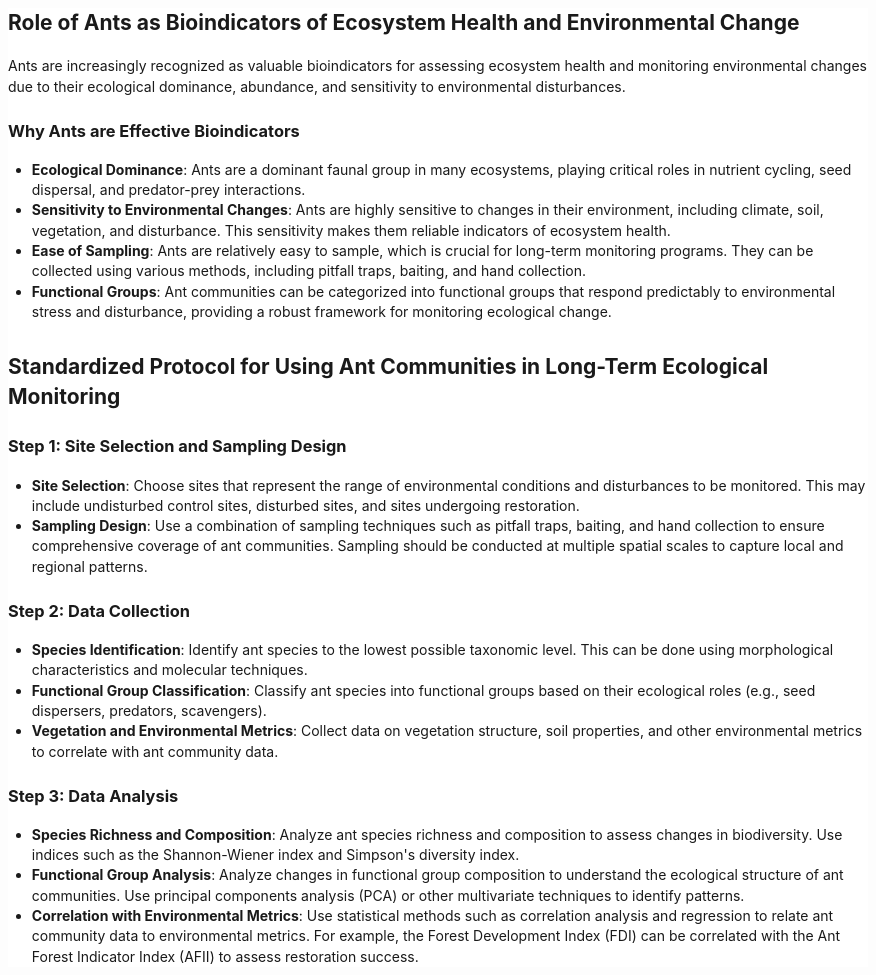 ## Role of Ants as Bioindicators of Ecosystem Health and Environmental Change

Ants are increasingly recognized as valuable bioindicators for assessing ecosystem health and monitoring environmental changes due to their ecological dominance, abundance, and sensitivity to environmental disturbances.

### Why Ants are Effective Bioindicators

- **Ecological Dominance**: Ants are a dominant faunal group in many ecosystems, playing critical roles in nutrient cycling, seed dispersal, and predator-prey interactions.
- **Sensitivity to Environmental Changes**: Ants are highly sensitive to changes in their environment, including climate, soil, vegetation, and disturbance. This sensitivity makes them reliable indicators of ecosystem health.
- **Ease of Sampling**: Ants are relatively easy to sample, which is crucial for long-term monitoring programs. They can be collected using various methods, including pitfall traps, baiting, and hand collection.
- **Functional Groups**: Ant communities can be categorized into functional groups that respond predictably to environmental stress and disturbance, providing a robust framework for monitoring ecological change.

## Standardized Protocol for Using Ant Communities in Long-Term Ecological Monitoring

### Step 1: Site Selection and Sampling Design
- **Site Selection**: Choose sites that represent the range of environmental conditions and disturbances to be monitored. This may include undisturbed control sites, disturbed sites, and sites undergoing restoration.
- **Sampling Design**: Use a combination of sampling techniques such as pitfall traps, baiting, and hand collection to ensure comprehensive coverage of ant communities. Sampling should be conducted at multiple spatial scales to capture local and regional patterns.

### Step 2: Data Collection
- **Species Identification**: Identify ant species to the lowest possible taxonomic level. This can be done using morphological characteristics and molecular techniques.
- **Functional Group Classification**: Classify ant species into functional groups based on their ecological roles (e.g., seed dispersers, predators, scavengers).
- **Vegetation and Environmental Metrics**: Collect data on vegetation structure, soil properties, and other environmental metrics to correlate with ant community data.

### Step 3: Data Analysis
- **Species Richness and Composition**: Analyze ant species richness and composition to assess changes in biodiversity. Use indices such as the Shannon-Wiener index and Simpson's diversity index.
- **Functional Group Analysis**: Analyze changes in functional group composition to understand the ecological structure of ant communities. Use principal components analysis (PCA) or other multivariate techniques to identify patterns.
- **Correlation with Environmental Metrics**: Use statistical methods such as correlation analysis and regression to relate ant community data to environmental metrics. For example, the Forest Development Index (FDI) can be correlated with the Ant Forest Indicator Index (AFII) to assess restoration success.
